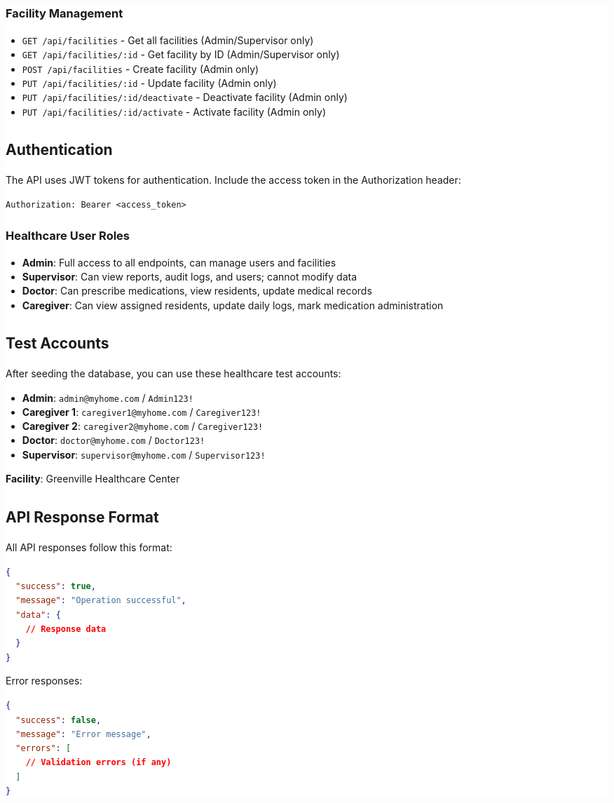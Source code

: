 ### Facility Management
- `GET /api/facilities` - Get all facilities (Admin/Supervisor only)
- `GET /api/facilities/:id` - Get facility by ID (Admin/Supervisor only)
- `POST /api/facilities` - Create facility (Admin only)
- `PUT /api/facilities/:id` - Update facility (Admin only)
- `PUT /api/facilities/:id/deactivate` - Deactivate facility (Admin only)
- `PUT /api/facilities/:id/activate` - Activate facility (Admin only)

## Authentication

The API uses JWT tokens for authentication. Include the access token in the Authorization header:

```
Authorization: Bearer <access_token>
```

### Healthcare User Roles

- **Admin**: Full access to all endpoints, can manage users and facilities
- **Supervisor**: Can view reports, audit logs, and users; cannot modify data
- **Doctor**: Can prescribe medications, view residents, update medical records
- **Caregiver**: Can view assigned residents, update daily logs, mark medication administration

## Test Accounts

After seeding the database, you can use these healthcare test accounts:

- **Admin**: `admin@myhome.com` / `Admin123!`
- **Caregiver 1**: `caregiver1@myhome.com` / `Caregiver123!`
- **Caregiver 2**: `caregiver2@myhome.com` / `Caregiver123!`
- **Doctor**: `doctor@myhome.com` / `Doctor123!`
- **Supervisor**: `supervisor@myhome.com` / `Supervisor123!`

**Facility**: Greenville Healthcare Center

## API Response Format

All API responses follow this format:

```json
{
  "success": true,
  "message": "Operation successful",
  "data": {
    // Response data
  }
}
```

Error responses:
```json
{
  "success": false,
  "message": "Error message",
  "errors": [
    // Validation errors (if any)
  ]
}
```
